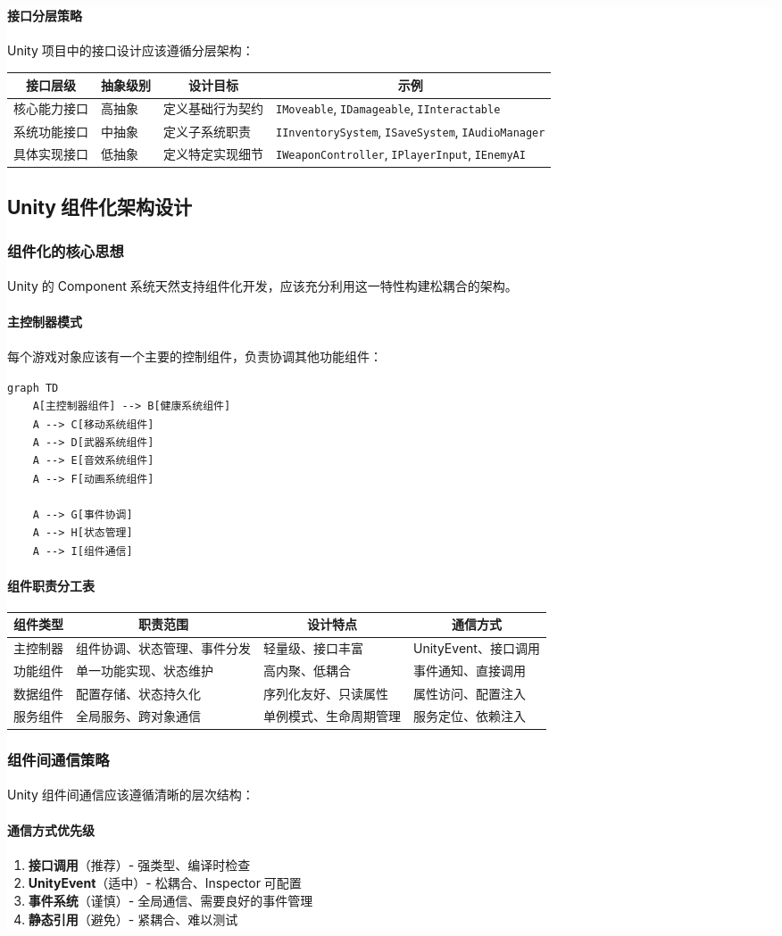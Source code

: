 #### 接口分层策略

Unity 项目中的接口设计应该遵循分层架构：

| 接口层级 | 抽象级别 | 设计目标 | 示例 |
|----------|----------|----------|------|
| 核心能力接口 | 高抽象 | 定义基础行为契约 | `IMoveable`, `IDamageable`, `IInteractable` |
| 系统功能接口 | 中抽象 | 定义子系统职责 | `IInventorySystem`, `ISaveSystem`, `IAudioManager` |
| 具体实现接口 | 低抽象 | 定义特定实现细节 | `IWeaponController`, `IPlayerInput`, `IEnemyAI` |

## Unity 组件化架构设计

### 组件化的核心思想

Unity 的 Component 系统天然支持组件化开发，应该充分利用这一特性构建松耦合的架构。

#### 主控制器模式

每个游戏对象应该有一个主要的控制组件，负责协调其他功能组件：

```mermaid
graph TD
    A[主控制器组件] --> B[健康系统组件]
    A --> C[移动系统组件] 
    A --> D[武器系统组件]
    A --> E[音效系统组件]
    A --> F[动画系统组件]
    
    A --> G[事件协调]
    A --> H[状态管理]
    A --> I[组件通信]
```

#### 组件职责分工表

| 组件类型 | 职责范围 | 设计特点 | 通信方式 |
|----------|----------|----------|----------|
| 主控制器 | 组件协调、状态管理、事件分发 | 轻量级、接口丰富 | UnityEvent、接口调用 |
| 功能组件 | 单一功能实现、状态维护 | 高内聚、低耦合 | 事件通知、直接调用 |
| 数据组件 | 配置存储、状态持久化 | 序列化友好、只读属性 | 属性访问、配置注入 |
| 服务组件 | 全局服务、跨对象通信 | 单例模式、生命周期管理 | 服务定位、依赖注入 |

### 组件间通信策略

Unity 组件间通信应该遵循清晰的层次结构：

#### 通信方式优先级

1. **接口调用**（推荐）- 强类型、编译时检查
2. **UnityEvent**（适中）- 松耦合、Inspector 可配置
3. **事件系统**（谨慎）- 全局通信、需要良好的事件管理
4. **静态引用**（避免）- 紧耦合、难以测试
